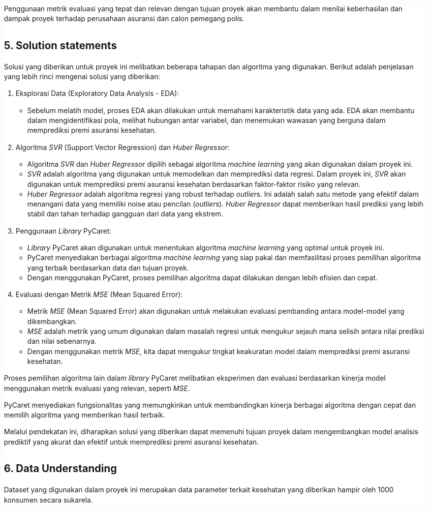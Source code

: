 Penggunaan metrik evaluasi yang tepat dan relevan dengan tujuan proyek akan membantu dalam menilai keberhasilan dan dampak proyek terhadap perusahaan asuransi dan calon pemegang polis.

## 5. Solution statements

Solusi yang diberikan untuk proyek ini melibatkan beberapa tahapan dan algoritma yang digunakan. Berikut adalah penjelasan yang lebih rinci mengenai solusi yang diberikan:

1. Eksplorasi Data (Exploratory Data Analysis - EDA):

   - Sebelum melatih model, proses EDA akan dilakukan untuk memahami karakteristik data yang ada. EDA akan membantu dalam mengidentifikasi pola, melihat hubungan antar variabel, dan menemukan wawasan yang berguna dalam memprediksi premi asuransi kesehatan.

2. Algoritma _SVR_ (Support Vector Regression) dan _Huber Regressor_:

   - Algoritma _SVR_ dan _Huber Regressor_ dipilih sebagai algoritma _machine learning_ yang akan digunakan dalam proyek ini.
   - _SVR_ adalah algoritma yang digunakan untuk memodelkan dan memprediksi data regresi. Dalam proyek ini, _SVR_ akan digunakan untuk memprediksi premi asuransi kesehatan berdasarkan faktor-faktor risiko yang relevan.
   - _Huber Regressor_ adalah algoritma regresi yang robust terhadap *outlier*s. Ini adalah salah satu metode yang efektif dalam menangani data yang memiliki noise atau pencilan (*outlier*s). _Huber Regressor_ dapat memberikan hasil prediksi yang lebih stabil dan tahan terhadap gangguan dari data yang ekstrem.

3. Penggunaan _Library_ PyCaret:

   - _Library_ PyCaret akan digunakan untuk menentukan algoritma _machine learning_ yang optimal untuk proyek ini.
   - PyCaret menyediakan berbagai algoritma _machine learning_ yang siap pakai dan memfasilitasi proses pemilihan algoritma yang terbaik berdasarkan data dan tujuan proyek.
   - Dengan menggunakan PyCaret, proses pemilihan algoritma dapat dilakukan dengan lebih efisien dan cepat.

4. Evaluasi dengan Metrik _MSE_ (Mean Squared Error):
   - Metrik _MSE_ (Mean Squared Error) akan digunakan untuk melakukan evaluasi pembanding antara model-model yang dikembangkan.
   - _MSE_ adalah metrik yang umum digunakan dalam masalah regresi untuk mengukur sejauh mana selisih antara nilai prediksi dan nilai sebenarnya.
   - Dengan menggunakan metrik _MSE_, kita dapat mengukur tingkat keakuratan model dalam memprediksi premi asuransi kesehatan.

Proses pemilihan algoritma lain dalam _library_ PyCaret melibatkan eksperimen dan evaluasi berdasarkan kinerja model menggunakan metrik evaluasi yang relevan, seperti _MSE_.

PyCaret menyediakan fungsionalitas yang memungkinkan untuk membandingkan kinerja berbagai algoritma dengan cepat dan memilih algoritma yang memberikan hasil terbaik.

Melalui pendekatan ini, diharapkan solusi yang diberikan dapat memenuhi tujuan proyek dalam mengembangkan model analisis prediktif yang akurat dan efektif untuk memprediksi premi asuransi kesehatan.

## 6. Data Understanding

Dataset yang digunakan dalam proyek ini merupakan data parameter terkait kesehatan yang diberikan hampir oleh 1000 konsumen secara sukarela.
